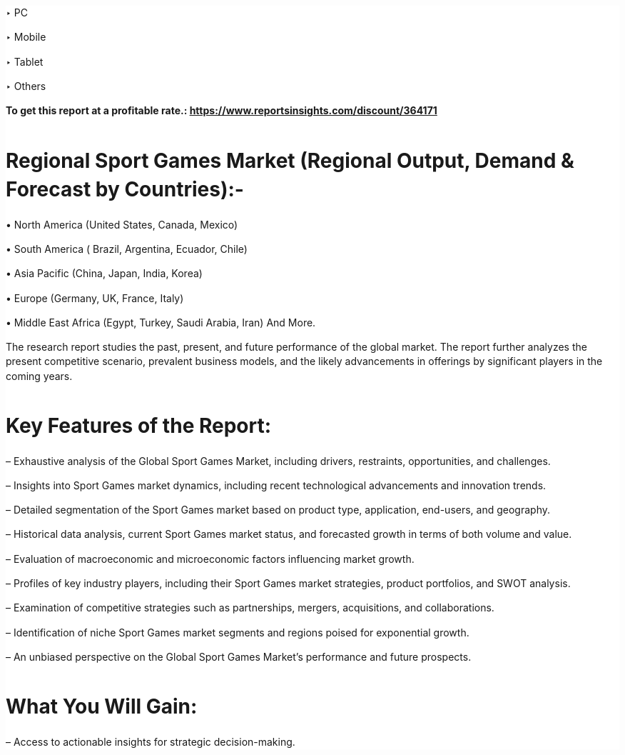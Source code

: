 ‣ PC

‣ Mobile

‣ Tablet

‣ Others

<strong>To get this report at a profitable rate.: <a href=https://www.reportsinsights.com/discount/364171>https://www.reportsinsights.com/discount/364171</a></strong>

# <strong>Regional Sport Games Market (Regional Output, Demand &amp; Forecast by Countries):-</strong>

• North America (United States, Canada, Mexico)

• South America ( Brazil, Argentina, Ecuador, Chile)

• Asia Pacific (China, Japan, India, Korea)

• Europe (Germany, UK, France, Italy)

• Middle East Africa (Egypt, Turkey, Saudi Arabia, Iran) And More.

The research report studies the past, present, and future performance of the global market. The report further analyzes the present competitive scenario, prevalent business models, and the likely advancements in offerings by significant players in the coming years.

# <strong>Key Features of the Report:</strong>

– Exhaustive analysis of the Global Sport Games Market, including drivers, restraints, opportunities, and challenges.

– Insights into Sport Games market dynamics, including recent technological advancements and innovation trends.

– Detailed segmentation of the Sport Games market based on product type, application, end-users, and geography.

– Historical data analysis, current Sport Games market status, and forecasted growth in terms of both volume and value.

– Evaluation of macroeconomic and microeconomic factors influencing market growth.

– Profiles of key industry players, including their Sport Games market strategies, product portfolios, and SWOT analysis.

– Examination of competitive strategies such as partnerships, mergers, acquisitions, and collaborations.

– Identification of niche Sport Games market segments and regions poised for exponential growth.

– An unbiased perspective on the Global Sport Games Market’s performance and future prospects.

# <strong>What You Will Gain:</strong>

– Access to actionable insights for strategic decision-making.
